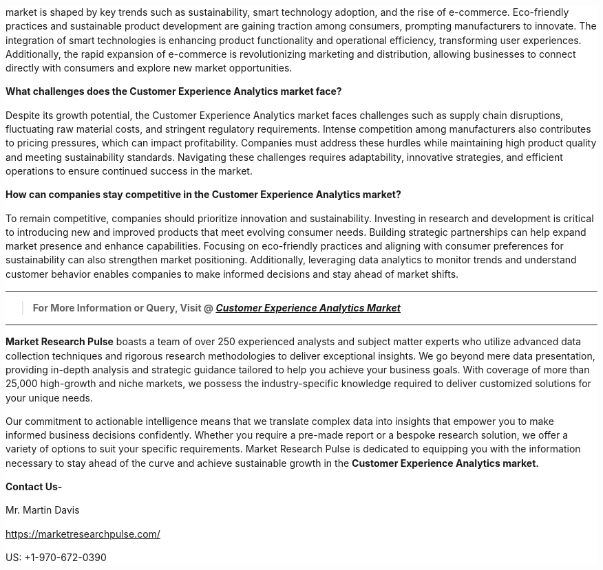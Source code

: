 market is shaped by key trends such as sustainability, smart technology adoption, and the rise of e-commerce. Eco-friendly practices and sustainable product development are gaining traction among consumers, prompting manufacturers to innovate. The integration of smart technologies is enhancing product functionality and operational efficiency, transforming user experiences. Additionally, the rapid expansion of e-commerce is revolutionizing marketing and distribution, allowing businesses to connect directly with consumers and explore new market opportunities.</p><p><strong>What challenges does the Customer Experience Analytics market face?</strong></p><p>Despite its growth potential, the Customer Experience Analytics market faces challenges such as supply chain disruptions, fluctuating raw material costs, and stringent regulatory requirements. Intense competition among manufacturers also contributes to pricing pressures, which can impact profitability. Companies must address these hurdles while maintaining high product quality and meeting sustainability standards. Navigating these challenges requires adaptability, innovative strategies, and efficient operations to ensure continued success in the market.</p><p><strong>How can companies stay competitive in the Customer Experience Analytics market?</strong></p><p>To remain competitive, companies should prioritize innovation and sustainability. Investing in research and development is critical to introducing new and improved products that meet evolving consumer needs. Building strategic partnerships can help expand market presence and enhance capabilities. Focusing on eco-friendly practices and aligning with consumer preferences for sustainability can also strengthen market positioning. Additionally, leveraging data analytics to monitor trends and understand customer behavior enables companies to make informed decisions and stay ahead of market shifts.</p><hr /><blockquote><p><strong>For More Information or Query, Visit @&nbsp;<em><a href="https://marketresearchpulse.com/report/122801/customer-experience-analytics-market?utm_source=Linkedin&utm_medium=0110">Customer Experience Analytics Market</a></em></strong></p></blockquote><hr /><p><strong>Market Research Pulse</strong> boasts a team of over 250 experienced analysts and subject matter experts who utilize advanced data collection techniques and rigorous research methodologies to deliver exceptional insights. We go beyond mere data presentation, providing in-depth analysis and strategic guidance tailored to help you achieve your business goals. With coverage of more than 25,000 high-growth and niche markets, we possess the industry-specific knowledge required to deliver customized solutions for your unique needs.</p><p>Our commitment to actionable intelligence means that we translate complex data into insights that empower you to make informed business decisions confidently. Whether you require a pre-made report or a bespoke research solution, we offer a variety of options to suit your specific requirements. Market Research Pulse is dedicated to equipping you with the information necessary to stay ahead of the curve and achieve sustainable growth in the <strong>Customer Experience Analytics market.</strong></p><p><strong>Contact Us-</strong></p><p>Mr. Martin Davis</p><p>https://marketresearchpulse.com/</p><p>US: +1-970-672-0390</p>
